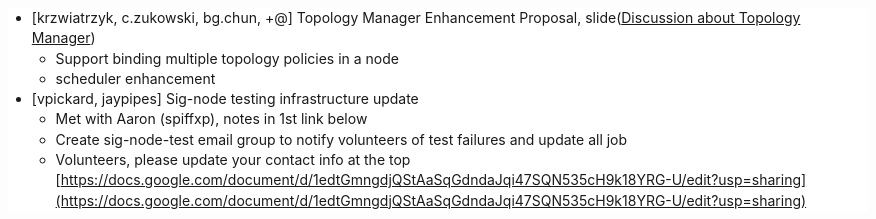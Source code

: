 
* [krzwiatrzyk, c.zukowski, bg.chun, +@] Topology Manager Enhancement Proposal, slide([Discussion about Topology Manager](https://docs.google.com/presentation/d/1SR6XSIFsHkiWTws66LABpTiZaRwYk8IoRts4HQWE8Bc/edit#slide=id.g74d9a6aad0_49_0))
  * Support binding multiple topology policies in a node
  * scheduler enhancement
* [vpickard, jaypipes] Sig-node testing infrastructure update
  * Met with Aaron (spiffxp), notes in 1st link below
  * Create sig-node-test email group to notify volunteers of test failures and update all job
  * Volunteers, please update your contact info at the top [https://docs.google.com/document/d/1edtGmngdjQStAaSqGdndaJqi47SQN535cH9k18YRG-U/edit?usp=sharing](https://docs.google.com/document/d/1edtGmngdjQStAaSqGdndaJqi47SQN535cH9k18YRG-U/edit?usp=sharing)

